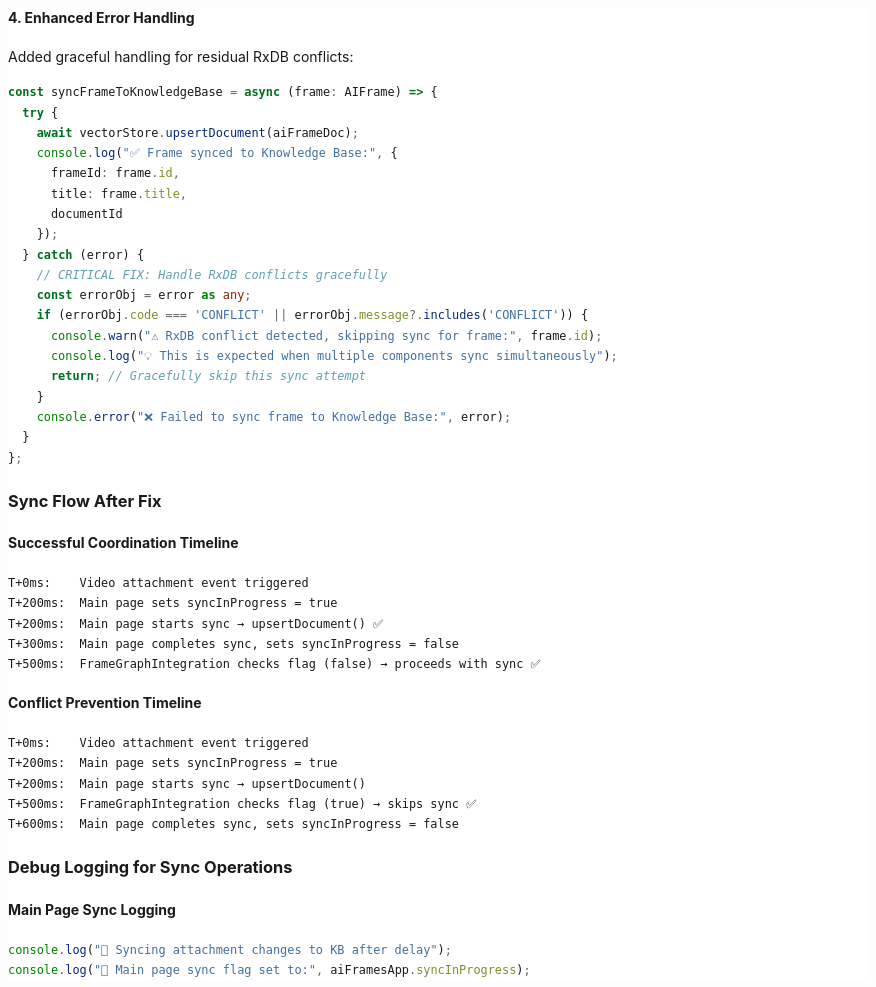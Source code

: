 
#### 4. Enhanced Error Handling
Added graceful handling for residual RxDB conflicts:

```typescript
const syncFrameToKnowledgeBase = async (frame: AIFrame) => {
  try {
    await vectorStore.upsertDocument(aiFrameDoc);
    console.log("✅ Frame synced to Knowledge Base:", {
      frameId: frame.id,
      title: frame.title,
      documentId
    });
  } catch (error) {
    // CRITICAL FIX: Handle RxDB conflicts gracefully
    const errorObj = error as any;
    if (errorObj.code === 'CONFLICT' || errorObj.message?.includes('CONFLICT')) {
      console.warn("⚠️ RxDB conflict detected, skipping sync for frame:", frame.id);
      console.log("💡 This is expected when multiple components sync simultaneously");
      return; // Gracefully skip this sync attempt
    }
    console.error("❌ Failed to sync frame to Knowledge Base:", error);
  }
};
```

### Sync Flow After Fix

#### Successful Coordination Timeline
```
T+0ms:    Video attachment event triggered
T+200ms:  Main page sets syncInProgress = true
T+200ms:  Main page starts sync → upsertDocument() ✅
T+300ms:  Main page completes sync, sets syncInProgress = false
T+500ms:  FrameGraphIntegration checks flag (false) → proceeds with sync ✅
```

#### Conflict Prevention Timeline
```
T+0ms:    Video attachment event triggered
T+200ms:  Main page sets syncInProgress = true
T+200ms:  Main page starts sync → upsertDocument()
T+500ms:  FrameGraphIntegration checks flag (true) → skips sync ✅
T+600ms:  Main page completes sync, sets syncInProgress = false
```

### Debug Logging for Sync Operations

#### Main Page Sync Logging
```typescript
console.log("🔄 Syncing attachment changes to KB after delay");
console.log("🔄 Main page sync flag set to:", aiFramesApp.syncInProgress);
```

